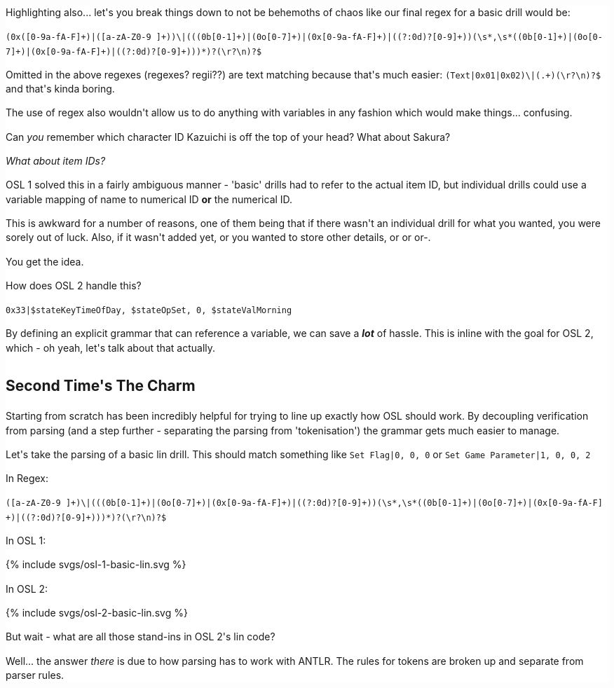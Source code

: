 Highlighting also... let's you break things down to not be behemoths of chaos like our final regex for a basic drill would be:

```regexp
(0x([0-9a-fA-F]+)|([a-zA-Z0-9 ]+))\|(((0b[0-1]+)|(0o[0-7]+)|(0x[0-9a-fA-F]+)|((?:0d)?[0-9]+))(\s*,\s*((0b[0-1]+)|(0o[0-7]+)|(0x[0-9a-fA-F]+)|((?:0d)?[0-9]+)))*)?(\r?\n)?$
```

Omitted in the above regexes (regexes? regii??) are text matching because that's much easier: `(Text|0x01|0x02)\|(.+)(\r?\n)?$` and that's kinda boring.

The use of regex also wouldn't allow us to do anything with variables in any fashion which would make things... confusing.

Can *you* remember which character ID Kazuichi is off the top of your head? What about Sakura?

*What about item IDs?*

OSL 1 solved this in a fairly ambiguous manner - 'basic' drills had to refer to the actual item ID, but individual drills could use a variable mapping of name to numerical ID **or** the numerical ID.

This is awkward for a number of reasons, one of them being that if there wasn't an individual drill for what you wanted, you were sorely out of luck. Also, if it wasn't added yet, or you wanted to store other details, or or or-.

You get the idea.

How does OSL 2 handle this?

`0x33|$stateKeyTimeOfDay, $stateOpSet, 0, $stateValMorning`

By defining an explicit grammar that can reference a variable, we can save a ***lot*** of hassle. This is inline with the goal for OSL 2, which - oh yeah, let's talk about that actually.

## Second Time's The Charm

Starting from scratch has been incredibly helpful for trying to line up exactly how OSL should work. By decoupling verification from parsing (and a step further - separating the parsing from 'tokenisation') the grammar gets much easier to manage.

Let's take the parsing of a basic lin drill. This should match something like `Set Flag|0, 0, 0` or `Set Game Parameter|1, 0, 0, 2`

In Regex:

```regexp
([a-zA-Z0-9 ]+)\|(((0b[0-1]+)|(0o[0-7]+)|(0x[0-9a-fA-F]+)|((?:0d)?[0-9]+))(\s*,\s*((0b[0-1]+)|(0o[0-7]+)|(0x[0-9a-fA-F]+)|((?:0d)?[0-9]+)))*)?(\r?\n)?$
```

In OSL 1:

{% include svgs/osl-1-basic-lin.svg %}

In OSL 2:

{% include svgs/osl-2-basic-lin.svg %}

But wait - what are all those stand-ins in OSL 2's lin code?

Well... the answer *there* is due to how parsing has to work with ANTLR. The rules for tokens are broken up and separate from parser rules.


[^take-my-word]: For those of you that don't fully understand what I'm talking about at a technical level: You'll just have to take my word for it
[^not-really-simple]: It's not, really, but internally it's a lot cleaner. Trust me.